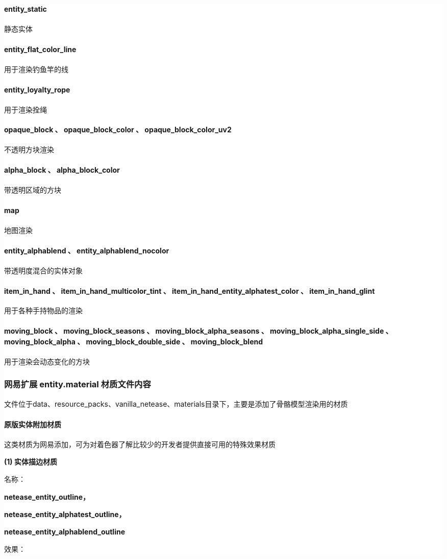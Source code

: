 #### entity_static

静态实体

#### entity_flat_color_line

用于渲染钓鱼竿的线

#### entity_loyalty_rope

用于渲染拴绳

#### opaque_block 、 opaque_block_color 、 opaque_block_color_uv2

不透明方块渲染

#### alpha_block 、 alpha_block_color

带透明区域的方块

#### map

地图渲染

#### entity_alphablend 、 entity_alphablend_nocolor

带透明度混合的实体对象

#### item_in_hand 、 item_in_hand_multicolor_tint 、 item_in_hand_entity_alphatest_color 、 item_in_hand_glint

用于各种手持物品的渲染

#### moving_block 、 moving_block_seasons 、 moving_block_alpha_seasons 、 moving_block_alpha_single_side 、 moving_block_alpha 、 moving_block_double_side 、 moving_block_blend

用于渲染会动态变化的方块

### 网易扩展 entity.material 材质文件内容

文件位于data、resource_packs、vanilla_netease、materials目录下，主要是添加了骨骼模型渲染用的材质

#### 原版实体附加材质

这类材质为网易添加，可为对着色器了解比较少的开发者提供直接可用的特殊效果材质

**(1) 实体描边材质**

名称：

**netease_entity_outline，**

**netease_entity_alphatest_outline，**

**netease_entity_alphablend_outline**

效果：
